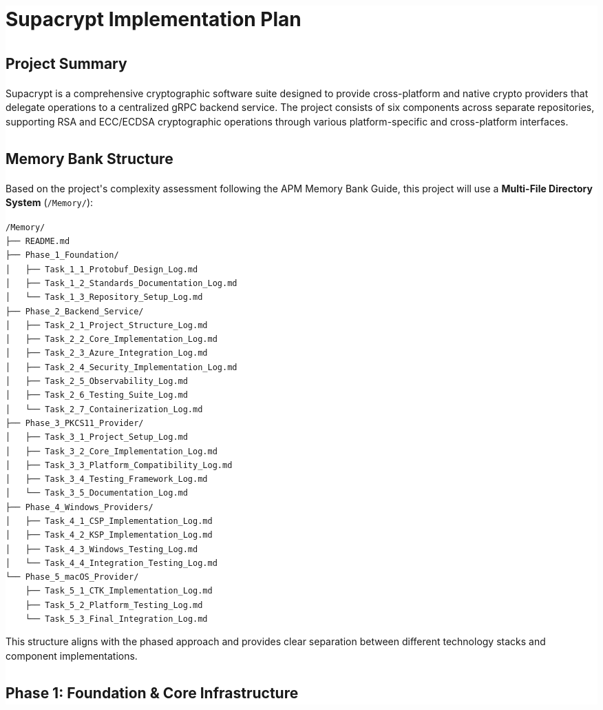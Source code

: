 # Supacrypt Implementation Plan

## Project Summary

Supacrypt is a comprehensive cryptographic software suite designed to provide cross-platform and native crypto providers that delegate operations to a centralized gRPC backend service. The project consists of six components across separate repositories, supporting RSA and ECC/ECDSA cryptographic operations through various platform-specific and cross-platform interfaces.

## Memory Bank Structure

Based on the project's complexity assessment following the APM Memory Bank Guide, this project will use a **Multi-File Directory System** (`/Memory/`):

```
/Memory/
├── README.md
├── Phase_1_Foundation/
│   ├── Task_1_1_Protobuf_Design_Log.md
│   ├── Task_1_2_Standards_Documentation_Log.md
│   └── Task_1_3_Repository_Setup_Log.md
├── Phase_2_Backend_Service/
│   ├── Task_2_1_Project_Structure_Log.md
│   ├── Task_2_2_Core_Implementation_Log.md
│   ├── Task_2_3_Azure_Integration_Log.md
│   ├── Task_2_4_Security_Implementation_Log.md
│   ├── Task_2_5_Observability_Log.md
│   ├── Task_2_6_Testing_Suite_Log.md
│   └── Task_2_7_Containerization_Log.md
├── Phase_3_PKCS11_Provider/
│   ├── Task_3_1_Project_Setup_Log.md
│   ├── Task_3_2_Core_Implementation_Log.md
│   ├── Task_3_3_Platform_Compatibility_Log.md
│   ├── Task_3_4_Testing_Framework_Log.md
│   └── Task_3_5_Documentation_Log.md
├── Phase_4_Windows_Providers/
│   ├── Task_4_1_CSP_Implementation_Log.md
│   ├── Task_4_2_KSP_Implementation_Log.md
│   ├── Task_4_3_Windows_Testing_Log.md
│   └── Task_4_4_Integration_Testing_Log.md
└── Phase_5_macOS_Provider/
    ├── Task_5_1_CTK_Implementation_Log.md
    ├── Task_5_2_Platform_Testing_Log.md
    └── Task_5_3_Final_Integration_Log.md
```

This structure aligns with the phased approach and provides clear separation between different technology stacks and component implementations.

## Phase 1: Foundation & Core Infrastructure

